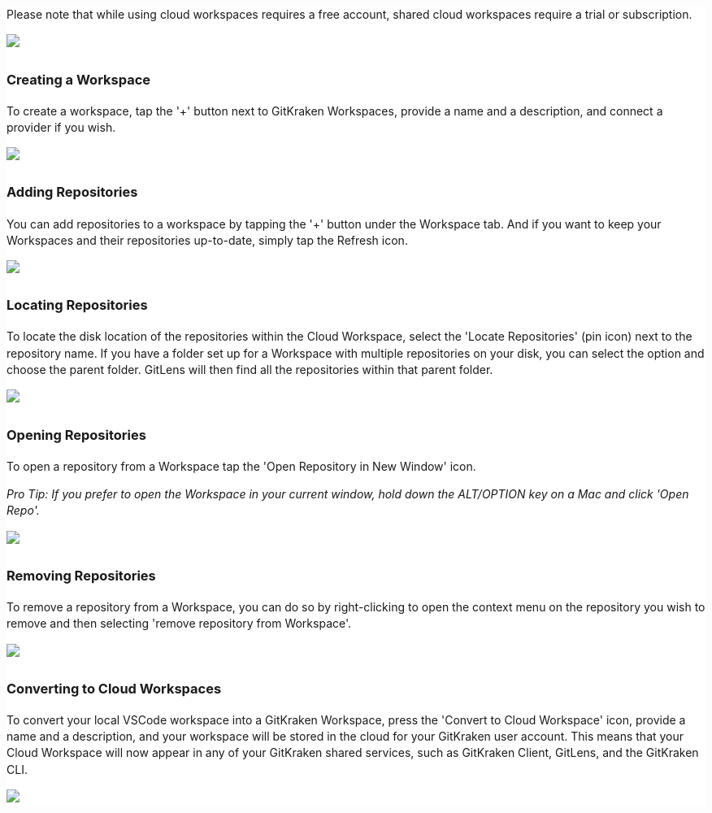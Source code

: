 Please note that while using cloud workspaces requires a free account, shared cloud workspaces require a trial or subscription.

<img src="/wp-content/uploads/gl-workspaces-sidebar.png" class="img-bordered img-responsive center">

### Creating a Workspace

To create a workspace, tap the '+' button next to GitKraken Workspaces, provide a name and a description, and connect a provider if you wish.

<img src="/wp-content/uploads/gl-create-workspace.png" class="img-bordered img-responsive center">

### Adding Repositories

You can add repositories to a workspace by tapping the '+' button under the Workspace tab. And if you want to keep your Workspaces and their repositories up-to-date, simply tap the Refresh icon.

<img src="/wp-content/uploads/gl-add-repo-to-workspace.png" class="img-bordered img-responsive center">

### Locating Repositories

To locate the disk location of the repositories within the Cloud Workspace, select the 'Locate Repositories' (pin icon) next to the repository name. If you have a folder set up for a Workspace with multiple repositories on your disk, you can select the option and choose the parent folder. GitLens will then find all the repositories within that parent folder.

<img src="/wp-content/uploads/gl-locate-repo-in-workspace.png" class="img-bordered img-responsive center">

### Opening Repositories

To open a repository from a Workspace tap the 'Open Repository in New Window' icon.

_Pro Tip: If you prefer to open the Workspace in your current window, hold down the ALT/OPTION key on a Mac and click 'Open Repo'._

<img src="/wp-content/uploads/gl-open-as-vscode-workspace.png" class="img-bordered img-responsive center">

### Removing Repositories

To remove a repository from a Workspace, you can do so by right-clicking to open the context menu on the repository you wish to remove and then selecting 'remove repository from Workspace'.

<img src="/wp-content/uploads/gl-remove-repo-from-wrokspace.png" class="img-bordered img-responsive center">

### Converting to Cloud Workspaces

To convert your local VSCode workspace into a GitKraken Workspace, press the 'Convert to Cloud Workspace' icon, provide a name and a description, and your workspace will be stored in the cloud for your GitKraken user account. This means that your Cloud Workspace will now appear in any of your GitKraken shared services, such as GitKraken Client, GitLens, and the GitKraken CLI.

<img src="/wp-content/uploads/gl-convert-workspace-to-cloud.png" class="img-bordered img-responsive center">
